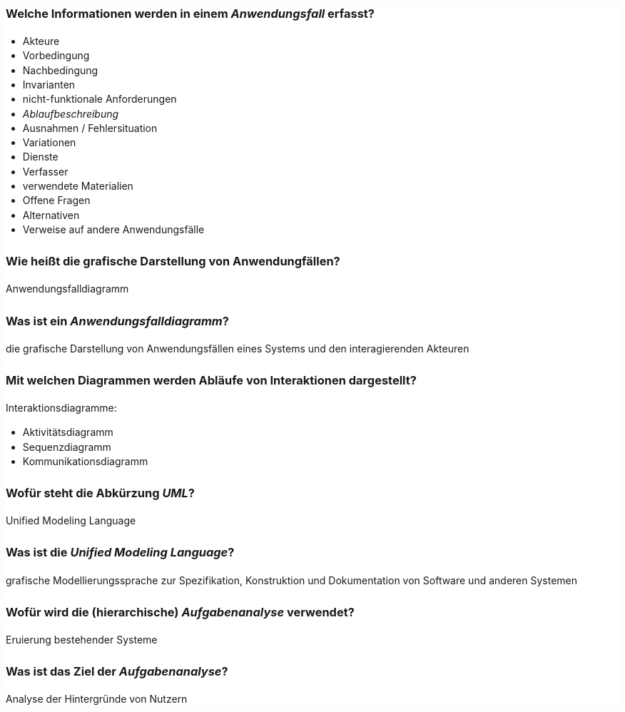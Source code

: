 ### Welche Informationen werden in einem *Anwendungsfall* erfasst?

- Akteure
- Vorbedingung
- Nachbedingung
- Invarianten
- nicht-funktionale Anforderungen
- *Ablaufbeschreibung*
- Ausnahmen / Fehlersituation
- Variationen
- Dienste
- Verfasser
- verwendete Materialien
- Offene Fragen
- Alternativen
- Verweise auf andere Anwendungsfälle

### Wie heißt die grafische Darstellung von Anwendungfällen?

Anwendungsfalldiagramm

### Was ist ein *Anwendungsfalldiagramm*?

die grafische Darstellung von Anwendungsfällen eines Systems und den interagierenden Akteuren

### Mit welchen Diagrammen werden Abläufe von Interaktionen dargestellt?

Interaktionsdiagramme:
- Aktivitätsdiagramm
- Sequenzdiagramm
- Kommunikationsdiagramm

### Wofür steht die Abkürzung *UML*?

Unified Modeling Language

### Was ist die *Unified Modeling Language*?

grafische Modellierungssprache zur Spezifikation, Konstruktion und Dokumentation von Software und anderen Systemen

### Wofür wird die (hierarchische) *Aufgabenanalyse* verwendet?

Eruierung bestehender Systeme

### Was ist das Ziel der *Aufgabenanalyse*?

Analyse der Hintergründe von Nutzern
